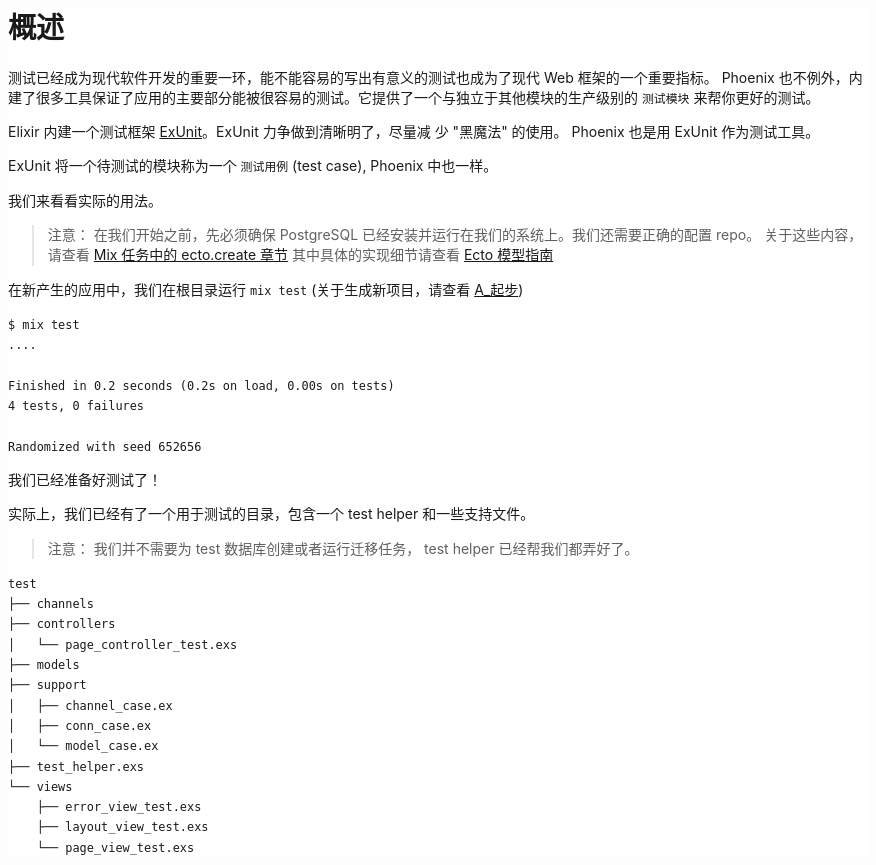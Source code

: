 # 概述

测试已经成为现代软件开发的重要一环，能不能容易的写出有意义的测试也成为了现代 Web 框架的一个重要指标。 Phoenix
也不例外，内建了很多工具保证了应用的主要部分能被很容易的测试。它提供了一个与独立于其他模块的生产级别的
`测试模块` 来帮你更好的测试。

Elixir 内建一个测试框架 [ExUnit](http://elixir-lang.org/docs/stable/ex_unit/)。ExUnit 力争做到清晰明了，尽量减
少 "黑魔法" 的使用。 Phoenix 也是用 ExUnit 作为测试工具。

ExUnit 将一个待测试的模块称为一个 `测试用例` (test case), Phoenix 中也一样。

我们来看看实际的用法。

> 注意： 在我们开始之前，先必须确保 PostgreSQL 已经安装并运行在我们的系统上。我们还需要正确的配置 repo。
> 关于这些内容，请查看 [Mix 任务中的 ecto.create 章节](https://mydearxym.gitbooks.io/phoenix-doc-in-chinese/content/%E8%BF%9B%E9%98%B6%E5%86%85%E5%AE%B9/D_mix%E4%BB%BB%E5%8A%A1.html)
> 其中具体的实现细节请查看 [Ecto 模型指南](https://mydearxym.gitbooks.io/phoenix-doc-in-chinese/content/H_ecto%E6%A8%A1%E5%9E%8B.html)

在新产生的应用中，我们在根目录运行 `mix test` (关于生成新项目，请查看
[A_起步](https://mydearxym.gitbooks.io/phoenix-doc-in-chinese/content/A_%E8%B5%B7%E6%AD%A5.html))


```console
$ mix test
....

Finished in 0.2 seconds (0.2s on load, 0.00s on tests)
4 tests, 0 failures

Randomized with seed 652656
```

我们已经准备好测试了！

实际上，我们已经有了一个用于测试的目录，包含一个 test helper 和一些支持文件。

> 注意： 我们并不需要为 test 数据库创建或者运行迁移任务， test helper 已经帮我们都弄好了。

```console
test
├── channels
├── controllers
│   └── page_controller_test.exs
├── models
├── support
│   ├── channel_case.ex
│   ├── conn_case.ex
│   └── model_case.ex
├── test_helper.exs
└── views
    ├── error_view_test.exs
    ├── layout_view_test.exs
    └── page_view_test.exs
```
